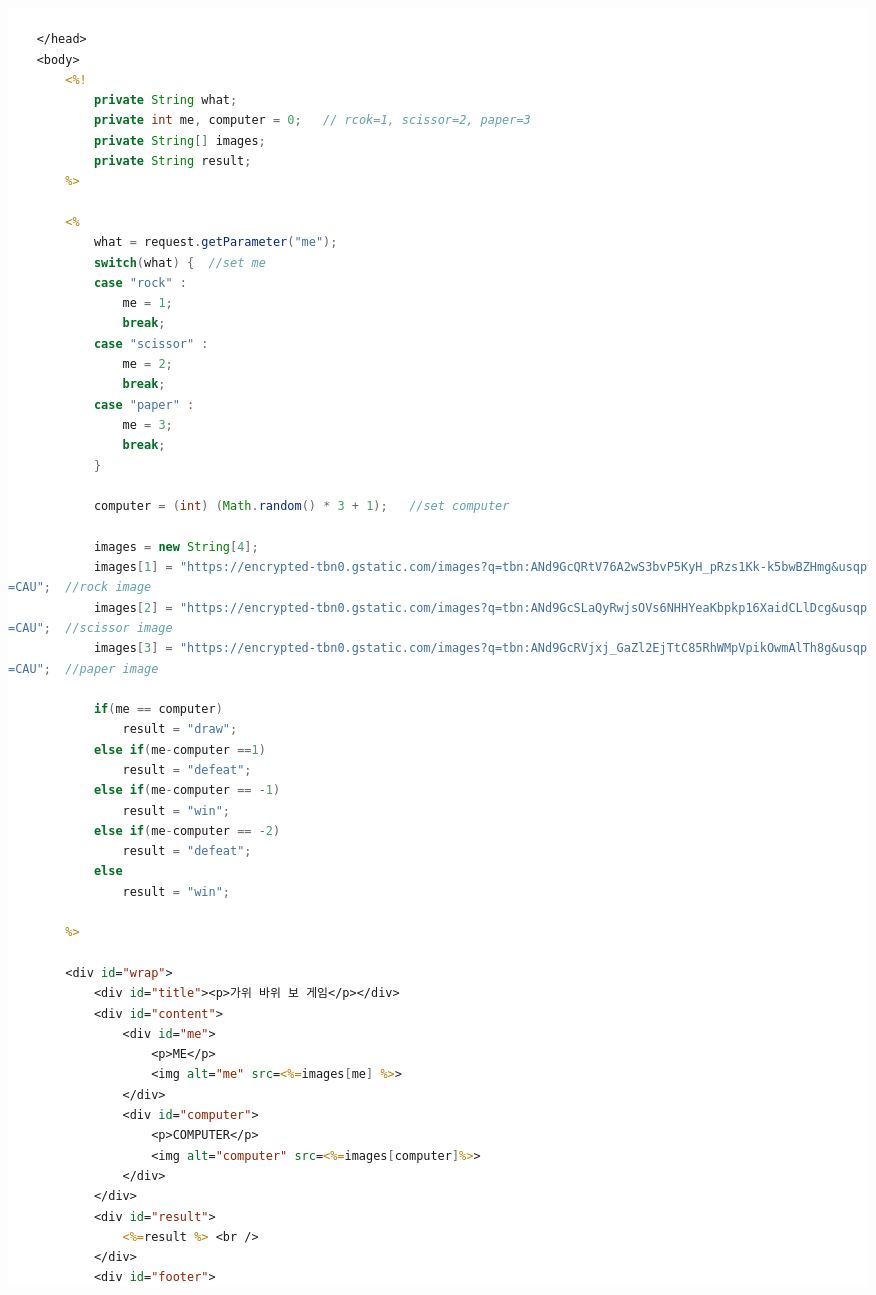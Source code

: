```jsp
		
	</head>
	<body>
		<%!
			private String what;
			private int me, computer = 0;	// rcok=1, scissor=2, paper=3
			private String[] images;
			private String result;
		%>
		
		<%
			what = request.getParameter("me");
			switch(what) {	//set me
			case "rock" :
				me = 1;
				break;
			case "scissor" :
				me = 2;
				break;
			case "paper" :
				me = 3;
				break;
			}
			
			computer = (int) (Math.random() * 3 + 1);	//set computer
			
			images = new String[4];
			images[1] = "https://encrypted-tbn0.gstatic.com/images?q=tbn:ANd9GcQRtV76A2wS3bvP5KyH_pRzs1Kk-k5bwBZHmg&usqp=CAU";	//rock image
			images[2] = "https://encrypted-tbn0.gstatic.com/images?q=tbn:ANd9GcSLaQyRwjsOVs6NHHYeaKbpkp16XaidCLlDcg&usqp=CAU";	//scissor image
			images[3] = "https://encrypted-tbn0.gstatic.com/images?q=tbn:ANd9GcRVjxj_GaZl2EjTtC85RhWMpVpikOwmAlTh8g&usqp=CAU";	//paper image
			
			if(me == computer) 
				result = "draw";
			else if(me-computer ==1) 
				result = "defeat";			
			else if(me-computer == -1) 
				result = "win";			
			else if(me-computer == -2) 
				result = "defeat";			
			else
				result = "win";
			
		%>
		
		<div id="wrap">
			<div id="title"><p>가위 바위 보 게임</p></div>
			<div id="content">
				<div id="me">
					<p>ME</p>
					<img alt="me" src=<%=images[me] %>>
				</div>
				<div id="computer">
					<p>COMPUTER</p>
					<img alt="computer" src=<%=images[computer]%>>
				</div>
			</div>
			<div id="result">
				<%=result %> <br />
			</div>
			<div id="footer">
```